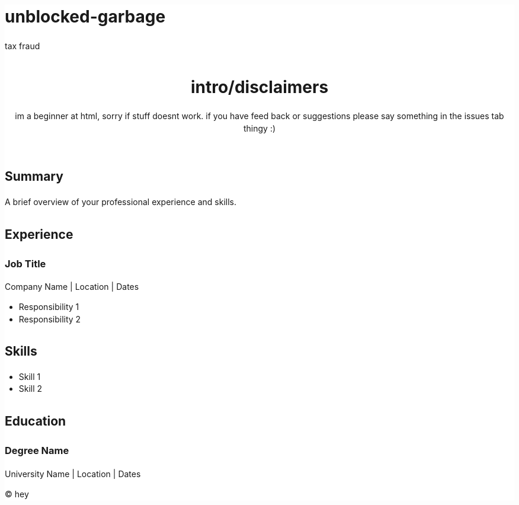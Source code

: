 # unblocked-garbage
tax fraud
<!DOCTYPE html>
<html>
<head>
  <title>Your Name - Resume</title>
  <link rel="stylesheet" href="style.css"> </head>
<body>
  <header>
    <h1>intro/disclaimers</h1>
    <p>im a beginner at html, sorry if stuff doesnt work. if you have feed back or suggestions please say something in the issues tab thingy :)
    </p>
  </header>

  <section id="summary">
    <h2>Summary</h2>
    <p>A brief overview of your professional experience and skills.</p>
  </section>

  <section id="experience">
    <h2>Experience</h2>
    <div class="job">
      <h3>Job Title</h3>
      <p>Company Name | Location | Dates</p>
      <ul>
        <li>Responsibility 1</li>
        <li>Responsibility 2</li>
      </ul>
    </div>
    </section>

  <section id="skills">
    <h2>Skills</h2>
    <ul>
      <li>Skill 1</li>
      <li>Skill 2</li>
    </ul>
  </section>

  <section id="education">
    <h2>Education</h2>
    <div class="degree">
      <h3>Degree Name</h3>
      <p>University Name | Location | Dates</p>
    </div>
    </section>

  <footer>
    <p>&copy; hey</p>
  </footer>
</body>
